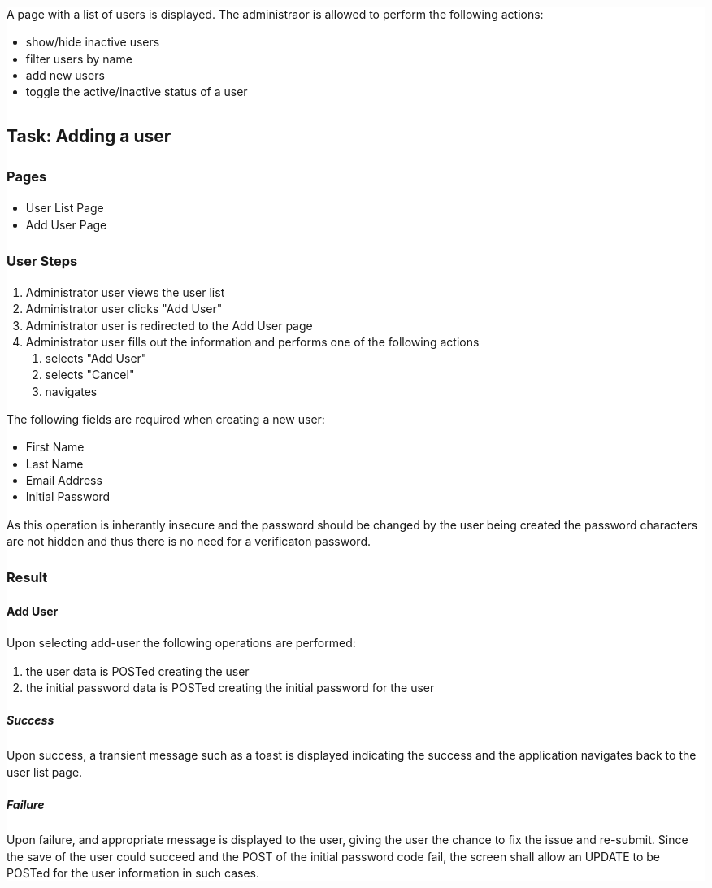 A page with a list of users is displayed. The administraor is allowed to perform the following actions:

- show/hide inactive users
- filter users by name
- add new users
- toggle the active/inactive status of a user

## Task: Adding a user

### Pages

- User List Page
- Add User Page

### User Steps

1. Administrator user views the user list
1. Administrator user clicks "Add User"
1. Administrator user is redirected to the Add User page
1. Administrator user fills out the information and performs one of the following actions
   1. selects "Add User"
   1. selects "Cancel"
   1. navigates

The following fields are required when creating a new user:

- First Name
- Last Name
- Email Address
- Initial Password

As this operation is inherantly insecure and the password should be changed by the user being created the password characters are not hidden and thus there is no need for a verificaton password.

### Result

#### Add User

Upon selecting add-user the following operations are performed:

1. the user data is POSTed creating the user
1. the initial password data is POSTed creating the initial password for the user

##### Success

Upon success, a transient message such as a toast is displayed indicating the success and the application navigates back to the user list page.

##### Failure

Upon failure, and appropriate message is displayed to the user, giving the user the chance to fix the issue and re-submit. Since the save of the user could succeed and the POST of the initial password code fail, the screen shall allow an UPDATE to be POSTed for the user information in such cases.
